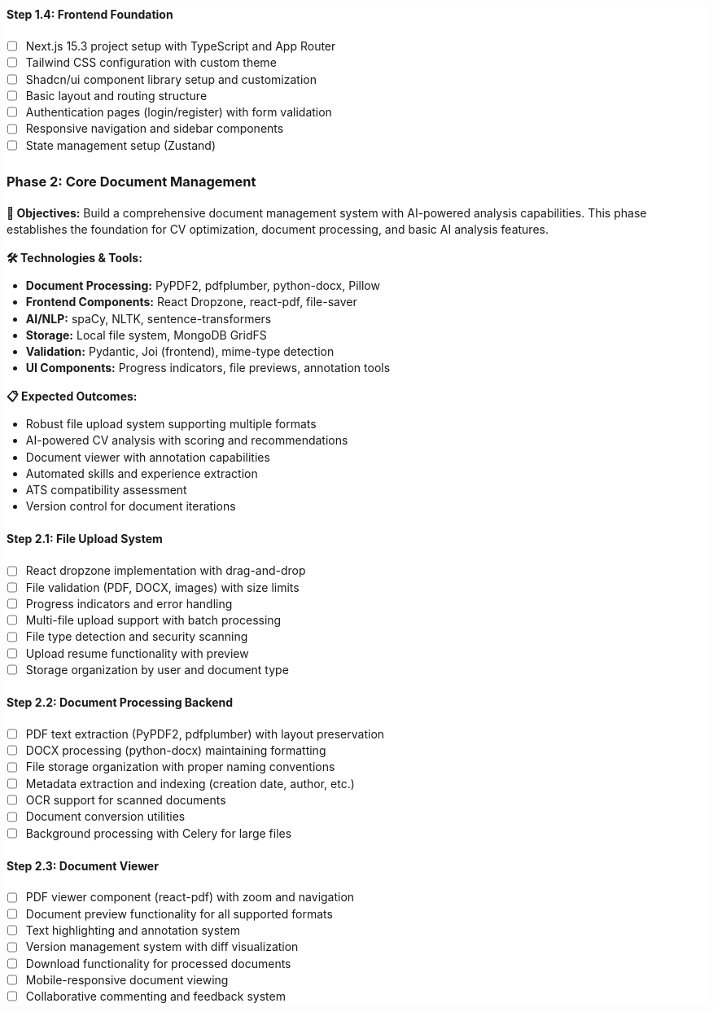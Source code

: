 #### Step 1.4: Frontend Foundation
- [ ] Next.js 15.3 project setup with TypeScript and App Router
- [ ] Tailwind CSS configuration with custom theme
- [ ] Shadcn/ui component library setup and customization
- [ ] Basic layout and routing structure
- [ ] Authentication pages (login/register) with form validation
- [ ] Responsive navigation and sidebar components
- [ ] State management setup (Zustand)

### Phase 2: Core Document Management

**🎯 Objectives:**
Build a comprehensive document management system with AI-powered analysis capabilities. This phase establishes the foundation for CV optimization, document processing, and basic AI analysis features.

**🛠️ Technologies & Tools:**
- **Document Processing:** PyPDF2, pdfplumber, python-docx, Pillow
- **Frontend Components:** React Dropzone, react-pdf, file-saver
- **AI/NLP:** spaCy, NLTK, sentence-transformers
- **Storage:** Local file system, MongoDB GridFS
- **Validation:** Pydantic, Joi (frontend), mime-type detection
- **UI Components:** Progress indicators, file previews, annotation tools

**📋 Expected Outcomes:**
- Robust file upload system supporting multiple formats
- AI-powered CV analysis with scoring and recommendations
- Document viewer with annotation capabilities
- Automated skills and experience extraction
- ATS compatibility assessment
- Version control for document iterations

#### Step 2.1: File Upload System
- [ ] React dropzone implementation with drag-and-drop
- [ ] File validation (PDF, DOCX, images) with size limits
- [ ] Progress indicators and error handling
- [ ] Multi-file upload support with batch processing
- [ ] File type detection and security scanning
- [ ] Upload resume functionality with preview
- [ ] Storage organization by user and document type

#### Step 2.2: Document Processing Backend
- [ ] PDF text extraction (PyPDF2, pdfplumber) with layout preservation
- [ ] DOCX processing (python-docx) maintaining formatting
- [ ] File storage organization with proper naming conventions
- [ ] Metadata extraction and indexing (creation date, author, etc.)
- [ ] OCR support for scanned documents
- [ ] Document conversion utilities
- [ ] Background processing with Celery for large files

#### Step 2.3: Document Viewer
- [ ] PDF viewer component (react-pdf) with zoom and navigation
- [ ] Document preview functionality for all supported formats
- [ ] Text highlighting and annotation system
- [ ] Version management system with diff visualization
- [ ] Download functionality for processed documents
- [ ] Mobile-responsive document viewing
- [ ] Collaborative commenting and feedback system
